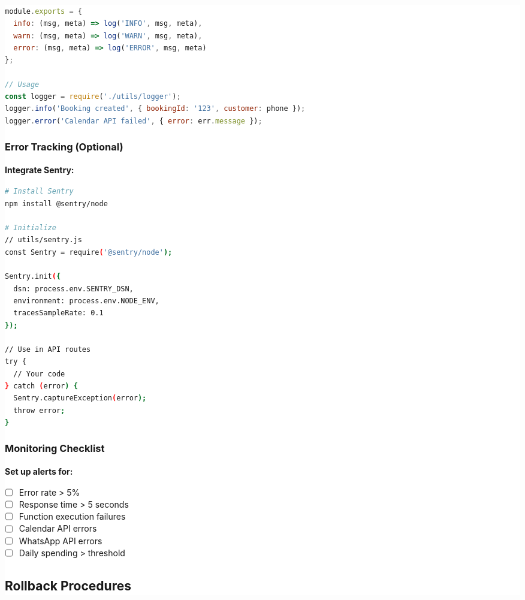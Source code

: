 ```javascript
module.exports = {
  info: (msg, meta) => log('INFO', msg, meta),
  warn: (msg, meta) => log('WARN', msg, meta),
  error: (msg, meta) => log('ERROR', msg, meta)
};

// Usage
const logger = require('./utils/logger');
logger.info('Booking created', { bookingId: '123', customer: phone });
logger.error('Calendar API failed', { error: err.message });
```

### Error Tracking (Optional)

**Integrate Sentry:**

```bash
# Install Sentry
npm install @sentry/node

# Initialize
// utils/sentry.js
const Sentry = require('@sentry/node');

Sentry.init({
  dsn: process.env.SENTRY_DSN,
  environment: process.env.NODE_ENV,
  tracesSampleRate: 0.1
});

// Use in API routes
try {
  // Your code
} catch (error) {
  Sentry.captureException(error);
  throw error;
}
```

### Monitoring Checklist

**Set up alerts for:**

- [ ] Error rate > 5%
- [ ] Response time > 5 seconds
- [ ] Function execution failures
- [ ] Calendar API errors
- [ ] WhatsApp API errors
- [ ] Daily spending > threshold

## Rollback Procedures
